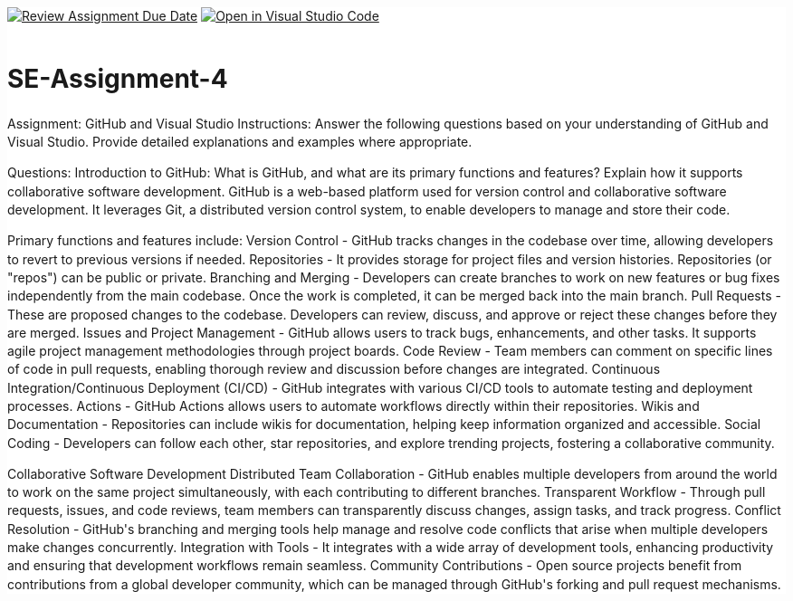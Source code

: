 [![Review Assignment Due Date](https://classroom.github.com/assets/deadline-readme-button-22041afd0340ce965d47ae6ef1cefeee28c7c493a6346c4f15d667ab976d596c.svg)](https://classroom.github.com/a/GvXCZgfk)
[![Open in Visual Studio Code](https://classroom.github.com/assets/open-in-vscode-2e0aaae1b6195c2367325f4f02e2d04e9abb55f0b24a779b69b11b9e10269abc.svg)](https://classroom.github.com/online_ide?assignment_repo_id=15474256&assignment_repo_type=AssignmentRepo)
# SE-Assignment-4
Assignment: GitHub and Visual Studio
Instructions:
Answer the following questions based on your understanding of GitHub and Visual Studio. Provide detailed explanations and examples where appropriate.

Questions:
Introduction to GitHub:
What is GitHub, and what are its primary functions and features? Explain how it supports collaborative software development.
GitHub is a web-based platform used for version control and collaborative software development. It leverages Git, a distributed version control system, to enable developers to manage and store their code.

Primary functions and features include:
Version Control - GitHub tracks changes in the codebase over time, allowing developers to revert to previous versions if needed.
Repositories - It provides storage for project files and version histories. Repositories (or "repos") can be public or private.
Branching and Merging - Developers can create branches to work on new features or bug fixes independently from the main codebase. Once the work is completed, it can be merged back into the main branch.
Pull Requests - These are proposed changes to the codebase. Developers can review, discuss, and approve or reject these changes before they are merged.
Issues and Project Management - GitHub allows users to track bugs, enhancements, and other tasks. It supports agile project management methodologies through project boards.
Code Review - Team members can comment on specific lines of code in pull requests, enabling thorough review and discussion before changes are integrated.
Continuous Integration/Continuous Deployment (CI/CD) - GitHub integrates with various CI/CD tools to automate testing and deployment processes.
Actions - GitHub Actions allows users to automate workflows directly within their repositories.
Wikis and Documentation - Repositories can include wikis for documentation, helping keep information organized and accessible.
Social Coding - Developers can follow each other, star repositories, and explore trending projects, fostering a collaborative community.

Collaborative Software Development
Distributed Team Collaboration - GitHub enables multiple developers from around the world to work on the same project simultaneously, with each contributing to different branches.
Transparent Workflow - Through pull requests, issues, and code reviews, team members can transparently discuss changes, assign tasks, and track progress.
Conflict Resolution - GitHub's branching and merging tools help manage and resolve code conflicts that arise when multiple developers make changes concurrently.
Integration with Tools - It integrates with a wide array of development tools, enhancing productivity and ensuring that development workflows remain seamless.
Community Contributions - Open source projects benefit from contributions from a global developer community, which can be managed through GitHub's forking and pull request mechanisms.
